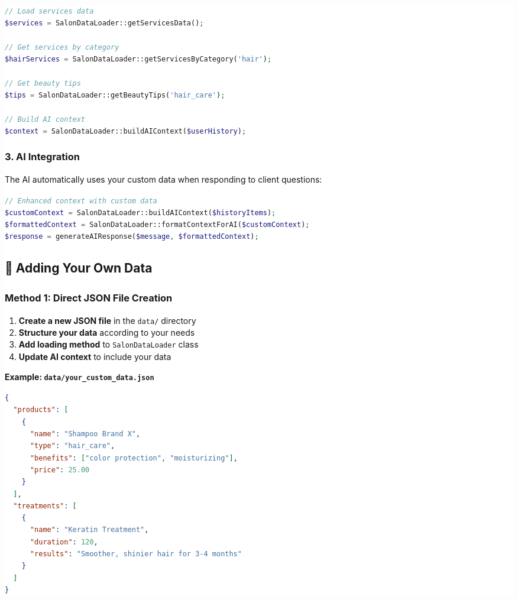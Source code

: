 ```php
// Load services data
$services = SalonDataLoader::getServicesData();

// Get services by category
$hairServices = SalonDataLoader::getServicesByCategory('hair');

// Get beauty tips
$tips = SalonDataLoader::getBeautyTips('hair_care');

// Build AI context
$context = SalonDataLoader::buildAIContext($userHistory);
```

### 3. **AI Integration**
The AI automatically uses your custom data when responding to client questions:

```php
// Enhanced context with custom data
$customContext = SalonDataLoader::buildAIContext($historyItems);
$formattedContext = SalonDataLoader::formatContextForAI($customContext);
$response = generateAIResponse($message, $formattedContext);
```

## 🚀 Adding Your Own Data

### Method 1: Direct JSON File Creation

1. **Create a new JSON file** in the `data/` directory
2. **Structure your data** according to your needs
3. **Add loading method** to `SalonDataLoader` class
4. **Update AI context** to include your data

**Example: `data/your_custom_data.json`**
```json
{
  "products": [
    {
      "name": "Shampoo Brand X",
      "type": "hair_care",
      "benefits": ["color protection", "moisturizing"],
      "price": 25.00
    }
  ],
  "treatments": [
    {
      "name": "Keratin Treatment",
      "duration": 120,
      "results": "Smoother, shinier hair for 3-4 months"
    }
  ]
}
```
